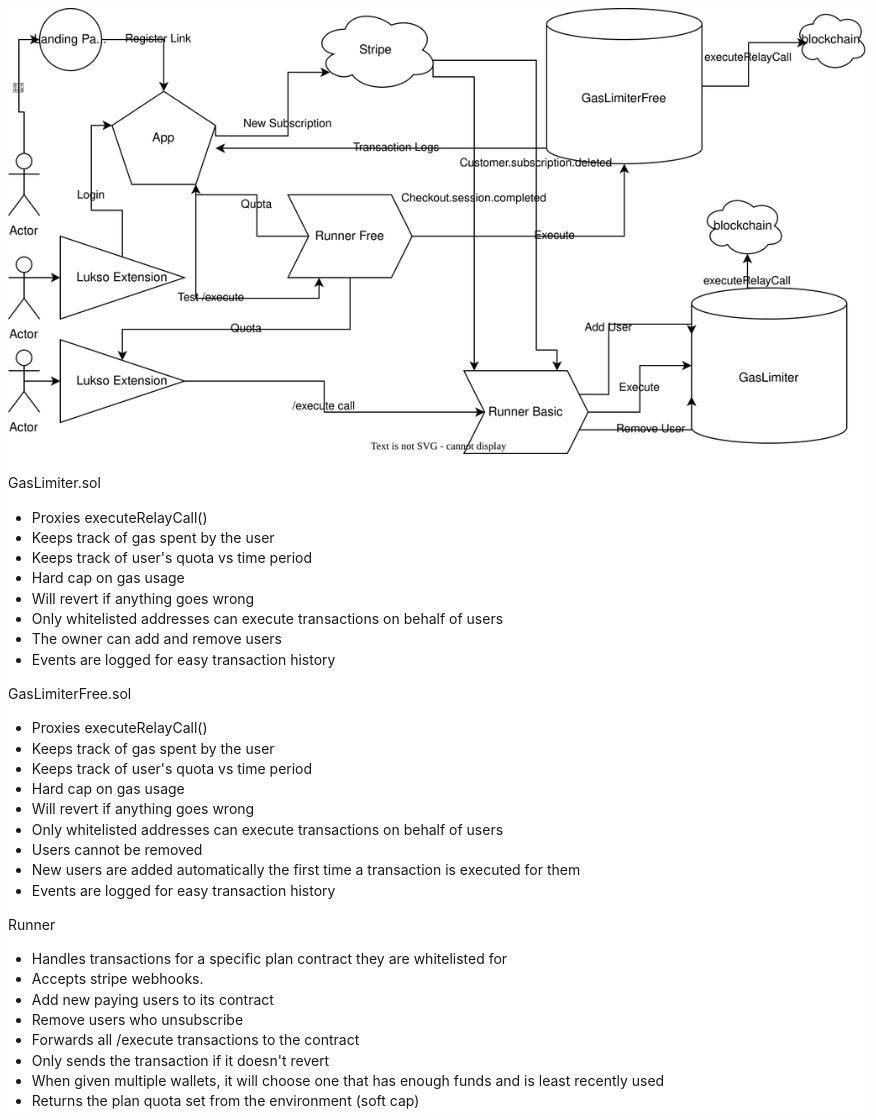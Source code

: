 ![diagram](/images/diagram.drawio.svg)

GasLimiter.sol
* Proxies executeRelayCall()
* Keeps track of gas spent by the user
* Keeps track of user's quota vs time period
* Hard cap on gas usage
* Will revert if anything goes wrong
* Only whitelisted addresses can execute transactions on behalf of users
* The owner can add and remove users
* Events are logged for easy transaction history

GasLimiterFree.sol
* Proxies executeRelayCall()
* Keeps track of gas spent by the user
* Keeps track of user's quota vs time period
* Hard cap on gas usage
* Will revert if anything goes wrong
* Only whitelisted addresses can execute transactions on behalf of users
* Users cannot be removed
* New users are added automatically the first time a transaction is executed for them
* Events are logged for easy transaction history


Runner
* Handles transactions for a specific plan contract they are whitelisted for
* Accepts stripe webhooks.
* Add new paying users to its contract
* Remove users who unsubscribe
* Forwards all /execute transactions to the contract
* Only sends the transaction if it doesn't revert
* When given multiple wallets, it will choose one that has enough funds and is least recently used
* Returns the plan quota set from the environment (soft cap)
